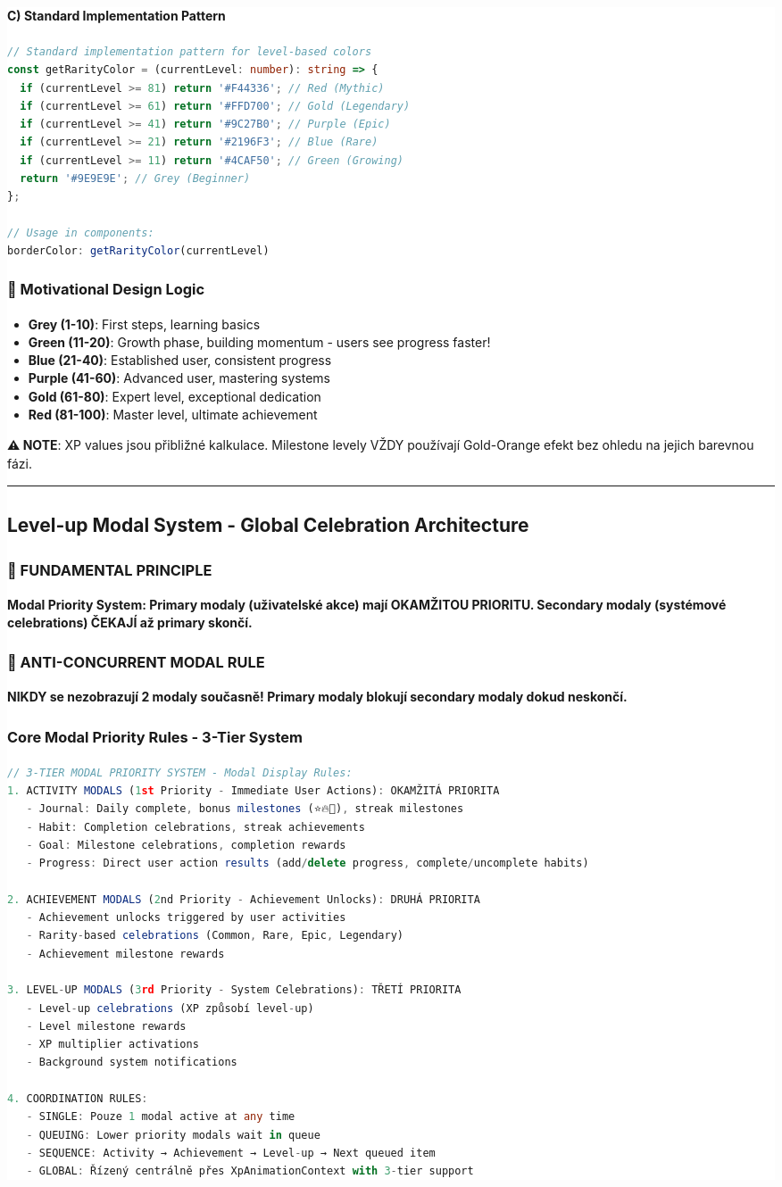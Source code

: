 #### C) Standard Implementation Pattern
```typescript
// Standard implementation pattern for level-based colors
const getRarityColor = (currentLevel: number): string => {
  if (currentLevel >= 81) return '#F44336'; // Red (Mythic)
  if (currentLevel >= 61) return '#FFD700'; // Gold (Legendary) 
  if (currentLevel >= 41) return '#9C27B0'; // Purple (Epic)
  if (currentLevel >= 21) return '#2196F3'; // Blue (Rare)
  if (currentLevel >= 11) return '#4CAF50'; // Green (Growing)
  return '#9E9E9E'; // Grey (Beginner)
};

// Usage in components:
borderColor: getRarityColor(currentLevel)
```

### 🌱 Motivational Design Logic
- **Grey (1-10)**: First steps, learning basics
- **Green (11-20)**: Growth phase, building momentum - users see progress faster!
- **Blue (21-40)**: Established user, consistent progress
- **Purple (41-60)**: Advanced user, mastering systems
- **Gold (61-80)**: Expert level, exceptional dedication
- **Red (81-100)**: Master level, ultimate achievement

**⚠️ NOTE**: XP values jsou přibližné kalkulace. Milestone levely VŽDY používají Gold-Orange efekt bez ohledu na jejich barevnou fázi.

---

## Level-up Modal System - Global Celebration Architecture

### 🎯 FUNDAMENTAL PRINCIPLE
**Modal Priority System: Primary modaly (uživatelské akce) mají OKAMŽITOU PRIORITU. Secondary modaly (systémové celebrations) ČEKAJÍ až primary skončí.**

### 🚫 ANTI-CONCURRENT MODAL RULE
**NIKDY se nezobrazují 2 modaly současně! Primary modaly blokují secondary modaly dokud neskončí.**

### Core Modal Priority Rules - 3-Tier System
```typescript
// 3-TIER MODAL PRIORITY SYSTEM - Modal Display Rules:
1. ACTIVITY MODALS (1st Priority - Immediate User Actions): OKAMŽITÁ PRIORITA
   - Journal: Daily complete, bonus milestones (⭐🔥👑), streak milestones
   - Habit: Completion celebrations, streak achievements  
   - Goal: Milestone celebrations, completion rewards
   - Progress: Direct user action results (add/delete progress, complete/uncomplete habits)

2. ACHIEVEMENT MODALS (2nd Priority - Achievement Unlocks): DRUHÁ PRIORITA
   - Achievement unlocks triggered by user activities
   - Rarity-based celebrations (Common, Rare, Epic, Legendary)
   - Achievement milestone rewards

3. LEVEL-UP MODALS (3rd Priority - System Celebrations): TŘETÍ PRIORITA
   - Level-up celebrations (XP způsobí level-up)
   - Level milestone rewards
   - XP multiplier activations 
   - Background system notifications

4. COORDINATION RULES:
   - SINGLE: Pouze 1 modal active at any time
   - QUEUING: Lower priority modals wait in queue
   - SEQUENCE: Activity → Achievement → Level-up → Next queued item
   - GLOBAL: Řízený centrálně přes XpAnimationContext with 3-tier support
```
